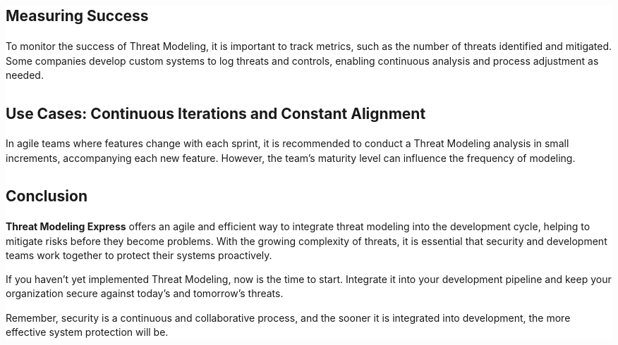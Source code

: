## Measuring Success

To monitor the success of Threat Modeling, it is important to track metrics, such as the number of threats identified and mitigated. Some companies develop custom systems to log threats and controls, enabling continuous analysis and process adjustment as needed.

## Use Cases: Continuous Iterations and Constant Alignment

In agile teams where features change with each sprint, it is recommended to conduct a Threat Modeling analysis in small increments, accompanying each new feature. However, the team’s maturity level can influence the frequency of modeling.

## Conclusion

**Threat Modeling Express** offers an agile and efficient way to integrate threat modeling into the development cycle, helping to mitigate risks before they become problems. With the growing complexity of threats, it is essential that security and development teams work together to protect their systems proactively.

If you haven’t yet implemented Threat Modeling, now is the time to start. Integrate it into your development pipeline and keep your organization secure against today’s and tomorrow’s threats.

Remember, security is a continuous and collaborative process, and the sooner it is integrated into development, the more effective system protection will be.

<script>
    window.onload = function() {
        var zenButton = document.getElementById('zen-mode-button');
        zenButton.click();
    };
</script>
